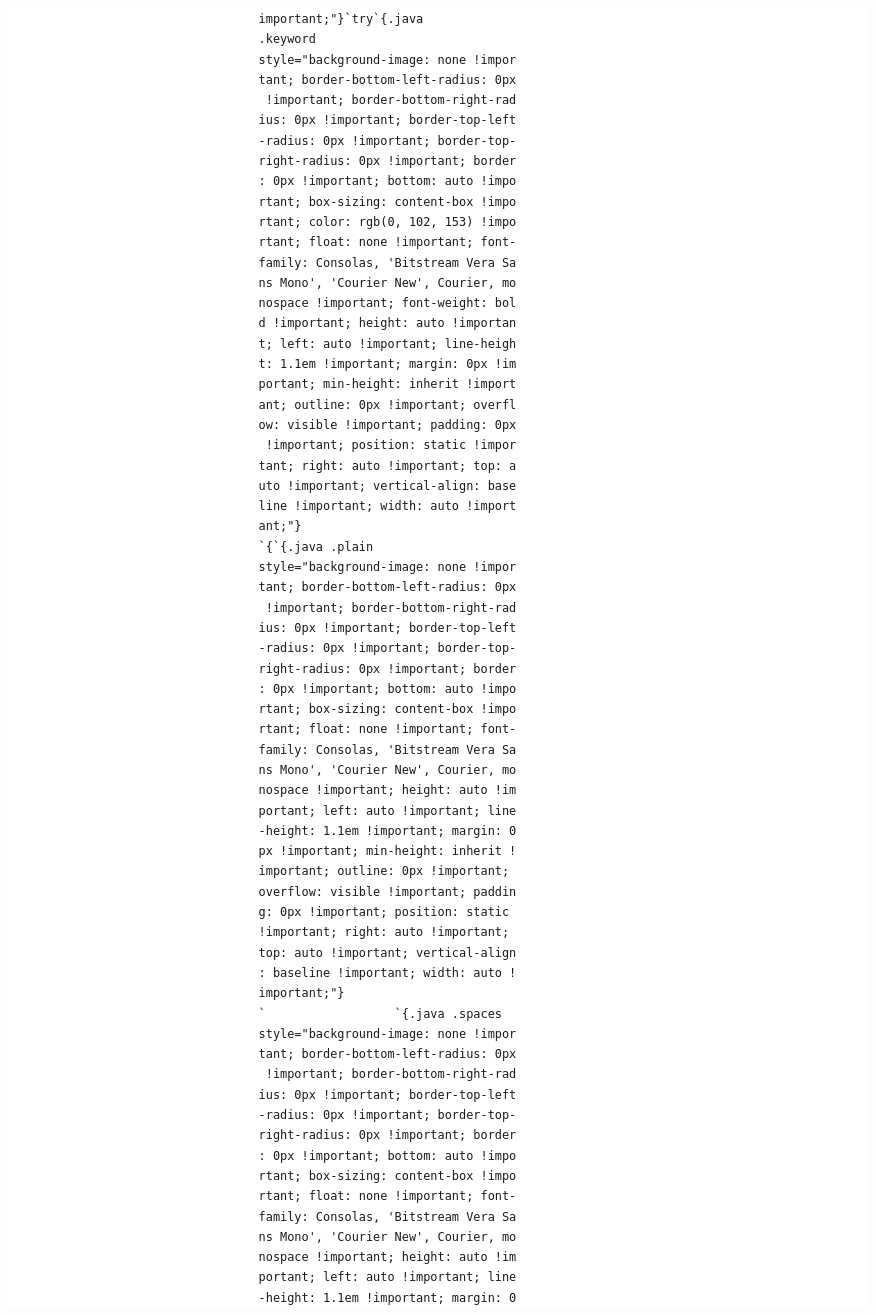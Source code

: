                                        important;"}`try`{.java
                                       .keyword
                                       style="background-image: none !impor
                                       tant; border-bottom-left-radius: 0px
                                        !important; border-bottom-right-rad
                                       ius: 0px !important; border-top-left
                                       -radius: 0px !important; border-top-
                                       right-radius: 0px !important; border
                                       : 0px !important; bottom: auto !impo
                                       rtant; box-sizing: content-box !impo
                                       rtant; color: rgb(0, 102, 153) !impo
                                       rtant; float: none !important; font-
                                       family: Consolas, 'Bitstream Vera Sa
                                       ns Mono', 'Courier New', Courier, mo
                                       nospace !important; font-weight: bol
                                       d !important; height: auto !importan
                                       t; left: auto !important; line-heigh
                                       t: 1.1em !important; margin: 0px !im
                                       portant; min-height: inherit !import
                                       ant; outline: 0px !important; overfl
                                       ow: visible !important; padding: 0px
                                        !important; position: static !impor
                                       tant; right: auto !important; top: a
                                       uto !important; vertical-align: base
                                       line !important; width: auto !import
                                       ant;"}
                                       `{`{.java .plain
                                       style="background-image: none !impor
                                       tant; border-bottom-left-radius: 0px
                                        !important; border-bottom-right-rad
                                       ius: 0px !important; border-top-left
                                       -radius: 0px !important; border-top-
                                       right-radius: 0px !important; border
                                       : 0px !important; bottom: auto !impo
                                       rtant; box-sizing: content-box !impo
                                       rtant; float: none !important; font-
                                       family: Consolas, 'Bitstream Vera Sa
                                       ns Mono', 'Courier New', Courier, mo
                                       nospace !important; height: auto !im
                                       portant; left: auto !important; line
                                       -height: 1.1em !important; margin: 0
                                       px !important; min-height: inherit !
                                       important; outline: 0px !important;
                                       overflow: visible !important; paddin
                                       g: 0px !important; position: static
                                       !important; right: auto !important;
                                       top: auto !important; vertical-align
                                       : baseline !important; width: auto !
                                       important;"}
                                       `                  `{.java .spaces
                                       style="background-image: none !impor
                                       tant; border-bottom-left-radius: 0px
                                        !important; border-bottom-right-rad
                                       ius: 0px !important; border-top-left
                                       -radius: 0px !important; border-top-
                                       right-radius: 0px !important; border
                                       : 0px !important; bottom: auto !impo
                                       rtant; box-sizing: content-box !impo
                                       rtant; float: none !important; font-
                                       family: Consolas, 'Bitstream Vera Sa
                                       ns Mono', 'Courier New', Courier, mo
                                       nospace !important; height: auto !im
                                       portant; left: auto !important; line
                                       -height: 1.1em !important; margin: 0